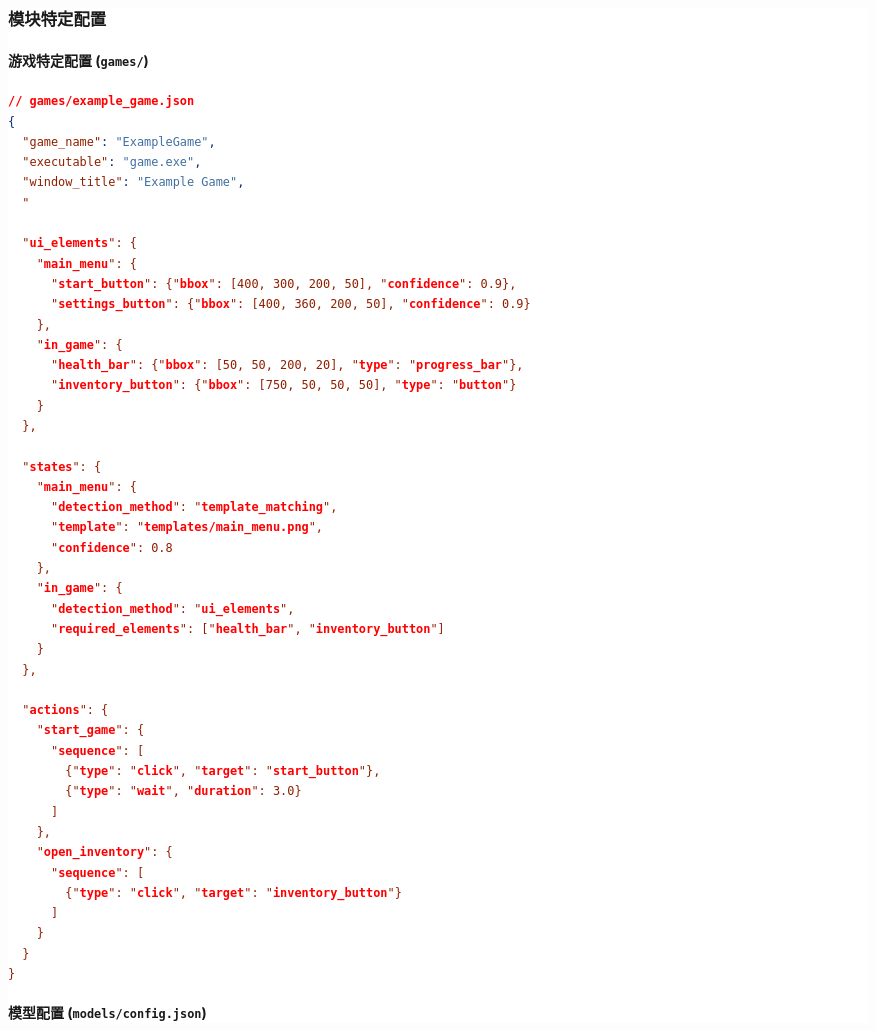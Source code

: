 ### 模块特定配置

#### 游戏特定配置 (`games/`)

```json
// games/example_game.json
{
  "game_name": "ExampleGame",
  "executable": "game.exe",
  "window_title": "Example Game",
  "
  
  "ui_elements": {
    "main_menu": {
      "start_button": {"bbox": [400, 300, 200, 50], "confidence": 0.9},
      "settings_button": {"bbox": [400, 360, 200, 50], "confidence": 0.9}
    },
    "in_game": {
      "health_bar": {"bbox": [50, 50, 200, 20], "type": "progress_bar"},
      "inventory_button": {"bbox": [750, 50, 50, 50], "type": "button"}
    }
  },
  
  "states": {
    "main_menu": {
      "detection_method": "template_matching",
      "template": "templates/main_menu.png",
      "confidence": 0.8
    },
    "in_game": {
      "detection_method": "ui_elements",
      "required_elements": ["health_bar", "inventory_button"]
    }
  },
  
  "actions": {
    "start_game": {
      "sequence": [
        {"type": "click", "target": "start_button"},
        {"type": "wait", "duration": 3.0}
      ]
    },
    "open_inventory": {
      "sequence": [
        {"type": "click", "target": "inventory_button"}
      ]
    }
  }
}
```

#### 模型配置 (`models/config.json`)
